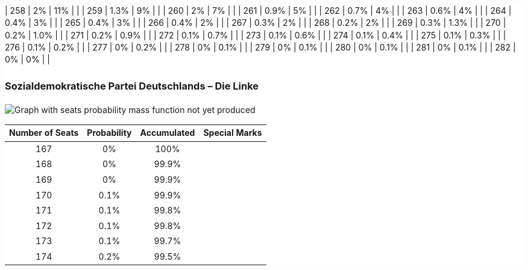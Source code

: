 | 258 | 2% | 11% |  |
| 259 | 1.3% | 9% |  |
| 260 | 2% | 7% |  |
| 261 | 0.9% | 5% |  |
| 262 | 0.7% | 4% |  |
| 263 | 0.6% | 4% |  |
| 264 | 0.4% | 3% |  |
| 265 | 0.4% | 3% |  |
| 266 | 0.4% | 2% |  |
| 267 | 0.3% | 2% |  |
| 268 | 0.2% | 2% |  |
| 269 | 0.3% | 1.3% |  |
| 270 | 0.2% | 1.0% |  |
| 271 | 0.2% | 0.9% |  |
| 272 | 0.1% | 0.7% |  |
| 273 | 0.1% | 0.6% |  |
| 274 | 0.1% | 0.4% |  |
| 275 | 0.1% | 0.3% |  |
| 276 | 0.1% | 0.2% |  |
| 277 | 0% | 0.2% |  |
| 278 | 0% | 0.1% |  |
| 279 | 0% | 0.1% |  |
| 280 | 0% | 0.1% |  |
| 281 | 0% | 0.1% |  |
| 282 | 0% | 0% |  |

### Sozialdemokratische Partei Deutschlands – Die Linke

![Graph with seats probability mass function not yet produced](2020-08-11-INSAandYouGov-coalitions-seats-pmf-spd–linke.png "Seats Probability Mass Function")

| Number of Seats | Probability | Accumulated | Special Marks |
|:---------------:|:-----------:|:-----------:|:-------------:|
| 167 | 0% | 100% |  |
| 168 | 0% | 99.9% |  |
| 169 | 0% | 99.9% |  |
| 170 | 0.1% | 99.9% |  |
| 171 | 0.1% | 99.8% |  |
| 172 | 0.1% | 99.8% |  |
| 173 | 0.1% | 99.7% |  |
| 174 | 0.2% | 99.5% |  |